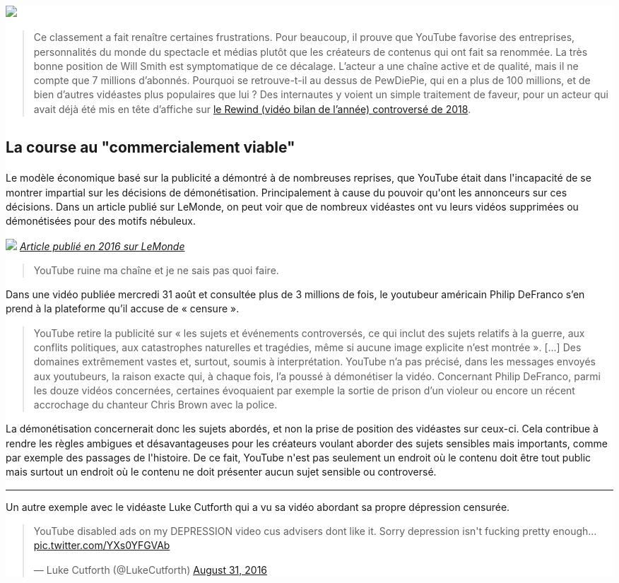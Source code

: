 ![](../assets/screenshot_50.png)

> Ce classement a fait renaître certaines frustrations. Pour beaucoup, il prouve que YouTube favorise des entreprises, personnalités du monde du spectacle et médias plutôt que les créateurs de contenus qui ont fait sa renommée. La très bonne position de Will Smith est symptomatique de ce décalage. L’acteur a une chaîne active et de qualité, mais il ne compte que 7 millions d’abonnés. Pourquoi se retrouve-t-il au dessus de PewDiePie, qui en a plus de 100 millions, et de bien d’autres vidéastes plus populaires que lui ? Des internautes y voient un simple traitement de faveur, pour un acteur qui avait déjà été mis en tête d’affiche sur [le Rewind (vidéo bilan de l’année) controversé de 2018](https://www.youtube.com/watch?v=YbJOTdZBX1g).

## La course au "commercialement viable"

Le modèle économique basé sur la publicité a démontré à de nombreuses reprises, que YouTube était dans l'incapacité de se montrer impartial sur les décisions de démonétisation. Principalement à cause du pouvoir qu'ont les annonceurs sur ces décisions. Dans un article publié sur LeMonde, on peut voir que de nombreux vidéastes ont vu leurs vidéos supprimées ou démonétisées pour des motifs nébuleux.

![](../assets/screenshot_49.png)
_[Article publié en 2016 sur LeMonde][7]_

> YouTube ruine ma chaîne et je ne sais pas quoi faire.

Dans une vidéo publiée mercredi 31 août et consultée plus de 3 millions de fois, le youtubeur américain Philip DeFranco s’en prend à la plateforme qu’il accuse de « censure ».

<iframe width="560" height="315" src="https://www.youtube-nocookie.com/embed/Gbph5or0NuM" frameborder="0" allow="accelerometer; autoplay; encrypted-media; gyroscope; picture-in-picture" allowfullscreen></iframe>

> YouTube retire la publicité sur « les sujets et événements controversés, ce qui inclut des sujets relatifs à la guerre, aux conflits politiques, aux catastrophes naturelles et tragédies, même si aucune image explicite n’est montrée ». \[...] Des domaines extrêmement vastes et, surtout, soumis à interprétation. YouTube n’a pas précisé, dans les messages envoyés aux youtubeurs, la raison exacte qui, à chaque fois, l’a poussé à démonétiser la vidéo. Concernant Philip DeFranco, parmi les douze vidéos concernées, certaines évoquaient par exemple la sortie de prison d’un violeur ou encore un récent accrochage du chanteur Chris Brown avec la police.

La démonétisation concernerait donc les sujets abordés, et non la prise de position des vidéastes sur ceux-ci. Cela contribue à rendre les règles ambigues et désavantageuses pour les créateurs voulant aborder des sujets sensibles mais importants, comme par exemple des passages de l'histoire. De ce fait, YouTube n'est pas seulement un endroit où le contenu doit être tout public mais surtout un endroit où le contenu ne doit présenter aucun sujet sensible ou controversé.

* * *

Un autre exemple avec le vidéaste Luke Cutforth qui a vu sa vidéo abordant sa propre dépression censurée.

<blockquote class="twitter-tweet"><p lang="en" dir="ltr">YouTube disabled ads on my DEPRESSION video cus advisers dont like it. Sorry depression isn&#39;t fucking pretty enough… <a href="https://t.co/YXs0YFGVAb">pic.twitter.com/YXs0YFGVAb</a></p>&mdash; Luke Cutforth (@LukeCutforth) <a href="https://twitter.com/LukeCutforth/status/771124768280043521?ref_src=twsrc%5Etfw">August 31, 2016</a></blockquote> <script async src="https://platform.twitter.com/widgets.js" charset="utf-8"></script>


[1]: https://ffwd.medium.com/creators-think-theyve-reverse-engineered-the-p-score-youtube-s-monetization-algorithm-ce64c95a4510
[1_archive]: https://ffwd.medium.com/creators-think-theyve-reverse-engineered-the-p-score-youtube-s-monetization-algorithm-ce64c95a4510
[2]: https://medium.com/swlh/the-youtube-p-score-is-it-the-end-of-real-viral-videos-45f0f73ec247
[2_archive]: https://medium.com/swlh/the-youtube-p-score-is-it-the-end-of-real-viral-videos-45f0f73ec247
[3]: https://transparencyreport.google.com/youtube-policy/removals
[3_archive]: https://transparencyreport.google.com/youtube-policy/removals
[4]: https://www.shopify.com/blog/youtube-algorithm
[4_archive]: https://www.shopify.com/blog/youtube-algorithm
[5]: https://static.googleusercontent.com/media/research.google.com/en//pubs/archive/45530.pdf
[5_archive]: https://web.archive.org/web/20200531173209/https://static.googleusercontent.com/media/research.google.com/en//pubs/archive/45530.pdf
[6]: https://www.cnet.com/news/youtube-ces-2018-neal-mohan/
[6_archive]: https://www.cnet.com/news/youtube-ces-2018-neal-mohan/
[7]: https://www.lemonde.fr/pixels/article/2016/09/02/des-videastes-accusent-youtube-de-censure-qui-ne-dit-pas-son-nom_4991794_4408996.html
[7_archive]: https://www.lemonde.fr/pixels/article/2016/09/02/des-videastes-accusent-youtube-de-censure-qui-ne-dit-pas-son-nom_4991794_4408996.html
[8]: https://www.numerama.com/tech/566029-que-ce-sont-ces-notes-p-score-attribuees-par-youtube-a-des-videastes-et-publiees-par-erreur.html
[8_archive]: https://www.numerama.com/tech/566029-que-ce-sont-ces-notes-p-score-attribuees-par-youtube-a-des-videastes-et-publiees-par-erreur.html
[9]: https://youtube.com/ads/youtube-select/
